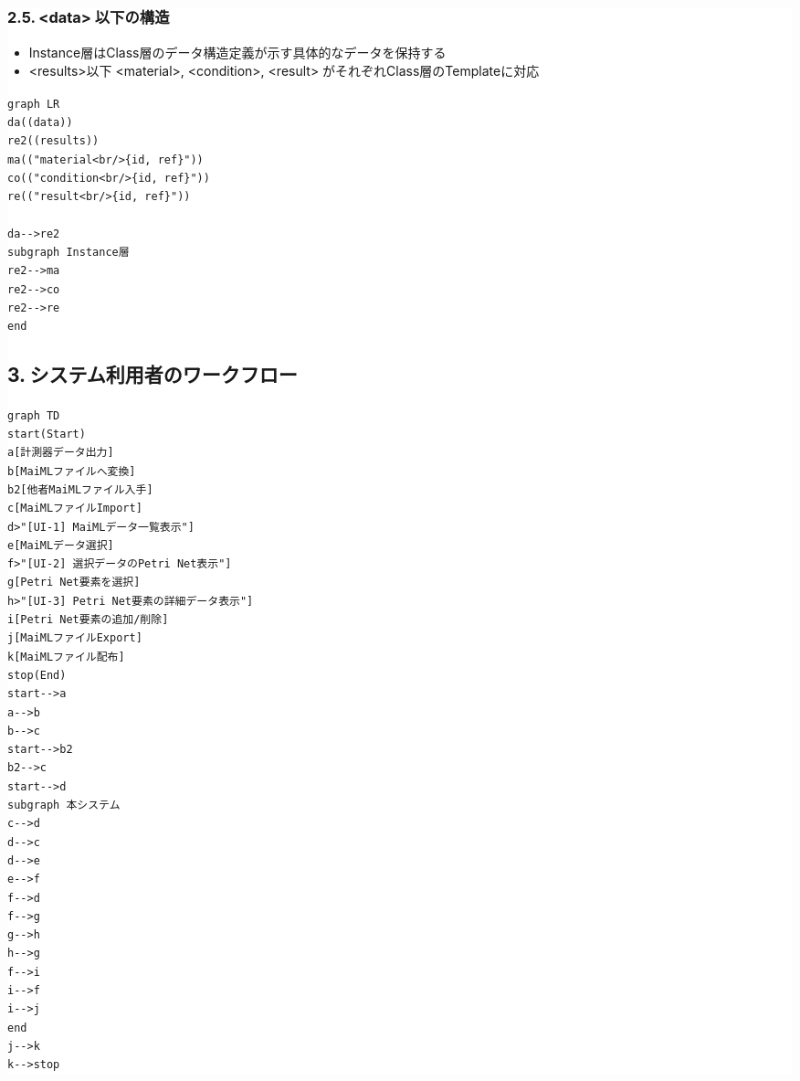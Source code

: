 ### 2.5. \<data\> 以下の構造
* Instance層はClass層のデータ構造定義が示す具体的なデータを保持する
* \<results\>以下 \<material\>, \<condition\>, \<result\> がそれぞれClass層のTemplateに対応

```mermaid
graph LR
da((data))
re2((results))
ma(("material<br/>{id, ref}"))
co(("condition<br/>{id, ref}"))
re(("result<br/>{id, ref}"))

da-->re2
subgraph Instance層
re2-->ma
re2-->co
re2-->re
end
```


## 3. システム利用者のワークフロー

```mermaid
graph TD
start(Start)
a[計測器データ出力]
b[MaiMLファイルへ変換]
b2[他者MaiMLファイル入手]
c[MaiMLファイルImport]
d>"[UI-1] MaiMLデータ一覧表示"]
e[MaiMLデータ選択]
f>"[UI-2] 選択データのPetri Net表示"]
g[Petri Net要素を選択]
h>"[UI-3] Petri Net要素の詳細データ表示"]
i[Petri Net要素の追加/削除]
j[MaiMLファイルExport]
k[MaiMLファイル配布]
stop(End)
start-->a
a-->b
b-->c
start-->b2
b2-->c
start-->d
subgraph 本システム
c-->d
d-->c
d-->e
e-->f
f-->d
f-->g
g-->h
h-->g
f-->i
i-->f
i-->j
end
j-->k
k-->stop
```
